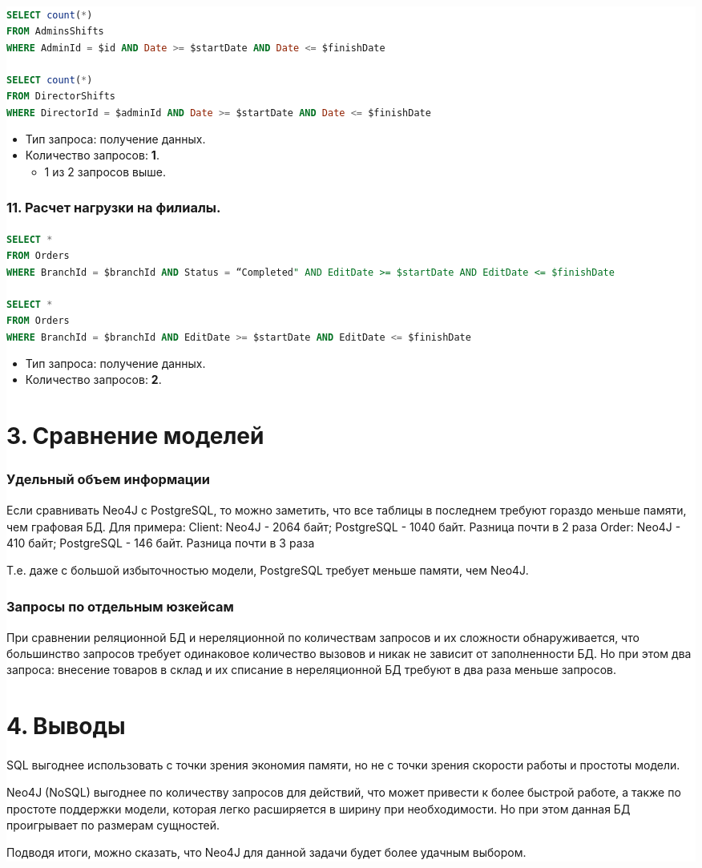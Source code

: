 ```sql
SELECT count(*)
FROM AdminsShifts
WHERE AdminId = $id AND Date >= $startDate AND Date <= $finishDate

SELECT count(*)
FROM DirectorShifts
WHERE DirectorId = $adminId AND Date >= $startDate AND Date <= $finishDate
```

- Тип запроса: получение данных.
- Количество запросов: **1**.
  - 1 из 2 запросов выше.

### 11. Расчет нагрузки на филиалы.

```sql
SELECT *
FROM Orders
WHERE BranchId = $branchId AND Status = “Completed" AND EditDate >= $startDate AND EditDate <= $finishDate

SELECT *
FROM Orders
WHERE BranchId = $branchId AND EditDate >= $startDate AND EditDate <= $finishDate
```

- Тип запроса: получение данных.
- Количество запросов: **2**.

<h1 id="3">3. Сравнение моделей</h1>

### Удельный объем информации

Если сравнивать Neo4J с PostgreSQL, то можно заметить, что все таблицы в последнем требуют гораздо меньше памяти, чем графовая БД. Для примера:
Client: Neo4J - 2064 байт; PostgreSQL - 1040 байт. Разница почти в 2 раза
Order: Neo4J - 410 байт; PostgreSQL - 146 байт. Разница почти в 3 раза

Т.е. даже с большой избыточностью модели, PostgreSQL требует меньше памяти, чем Neo4J.

### Запросы по отдельным юзкейсам

При сравнении реляционной БД и нереляционной по количествам запросов и их сложности обнаруживается, что большинство запросов требует одинаковое количество вызовов и никак не зависит от заполненности БД. 
Но при этом два запроса: внесение товаров в склад и их списание в нереляционной БД требуют в два раза меньше запросов. 

<h1 id="4">4. Выводы</h1>

SQL выгоднее использовать с точки зрения экономия памяти, но не с точки зрения скорости работы и простоты модели.

Neo4J (NoSQL) выгоднее по количеству запросов для действий, что может привести к более быстрой работе, а также по простоте поддержки модели, которая легко расширяется в ширину при необходимости. Но при этом данная БД проигрывает по размерам сущностей.

Подводя итоги, можно сказать, что Neo4J для данной задачи будет более удачным выбором.

